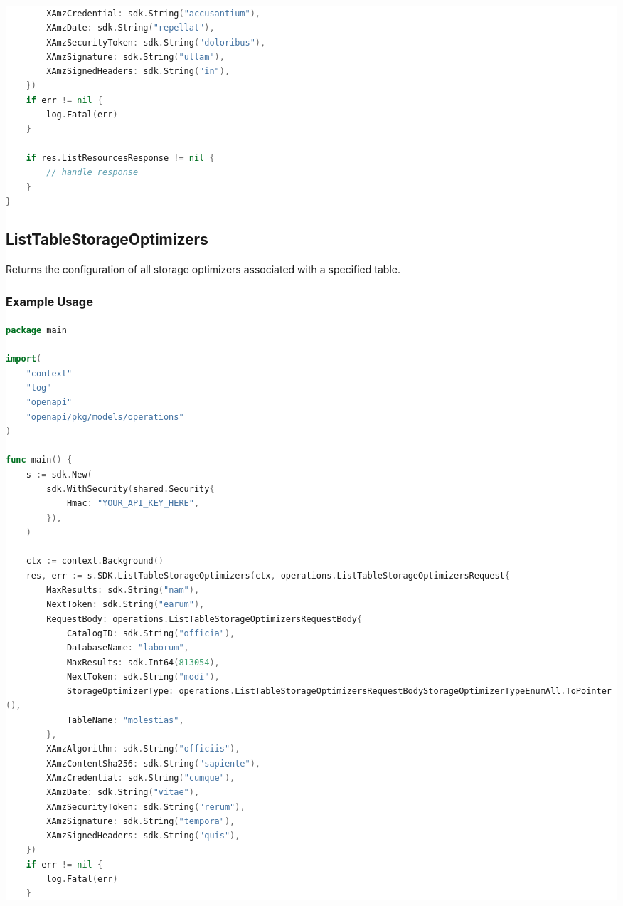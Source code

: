 ```go
        XAmzCredential: sdk.String("accusantium"),
        XAmzDate: sdk.String("repellat"),
        XAmzSecurityToken: sdk.String("doloribus"),
        XAmzSignature: sdk.String("ullam"),
        XAmzSignedHeaders: sdk.String("in"),
    })
    if err != nil {
        log.Fatal(err)
    }

    if res.ListResourcesResponse != nil {
        // handle response
    }
}
```

## ListTableStorageOptimizers

Returns the configuration of all storage optimizers associated with a specified table.

### Example Usage

```go
package main

import(
	"context"
	"log"
	"openapi"
	"openapi/pkg/models/operations"
)

func main() {
    s := sdk.New(
        sdk.WithSecurity(shared.Security{
            Hmac: "YOUR_API_KEY_HERE",
        }),
    )

    ctx := context.Background()
    res, err := s.SDK.ListTableStorageOptimizers(ctx, operations.ListTableStorageOptimizersRequest{
        MaxResults: sdk.String("nam"),
        NextToken: sdk.String("earum"),
        RequestBody: operations.ListTableStorageOptimizersRequestBody{
            CatalogID: sdk.String("officia"),
            DatabaseName: "laborum",
            MaxResults: sdk.Int64(813054),
            NextToken: sdk.String("modi"),
            StorageOptimizerType: operations.ListTableStorageOptimizersRequestBodyStorageOptimizerTypeEnumAll.ToPointer(),
            TableName: "molestias",
        },
        XAmzAlgorithm: sdk.String("officiis"),
        XAmzContentSha256: sdk.String("sapiente"),
        XAmzCredential: sdk.String("cumque"),
        XAmzDate: sdk.String("vitae"),
        XAmzSecurityToken: sdk.String("rerum"),
        XAmzSignature: sdk.String("tempora"),
        XAmzSignedHeaders: sdk.String("quis"),
    })
    if err != nil {
        log.Fatal(err)
    }
```